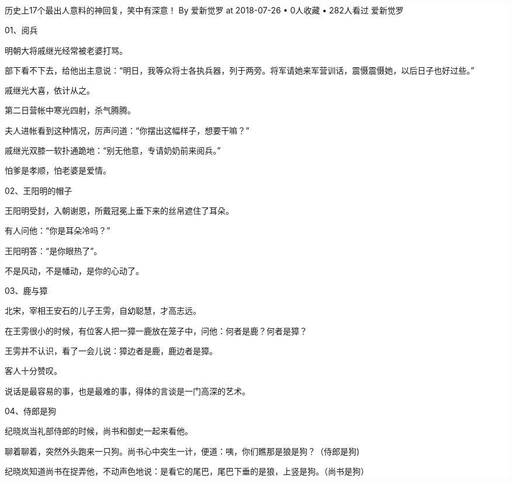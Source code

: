 历史上17个最出人意料的神回复，笑中有深意！
By 爱新觉罗 at 2018-07-26 • 0人收藏 • 282人看过
爱新觉罗	

01、阅兵


明朝大将戚继光经常被老婆打骂。


部下看不下去，给他出主意说：“明日，我等众将士各执兵器，列于两旁。将军请她来军营训话，震慑震慑她，以后日子也好过些。”


戚继光大喜，依计从之。


第二日营帐中寒光四射，杀气腾腾。


夫人进帐看到这种情况，厉声问道：“你摆出这幅样子，想要干嘛？”


戚继光双膝一软扑通跪地：“别无他意，专请奶奶前来阅兵。”


怕爹是孝顺，怕老婆是爱情。



02、王阳明的帽子


王阳明受封，入朝谢恩，所戴冠冕上垂下来的丝帛遮住了耳朵。


有人问他：“你是耳朵冷吗？”


王阳明答：“是你眼热了”。


不是风动，不是幡动，是你的心动了。


03、鹿与獐


北宋，宰相王安石的儿子王雱，自幼聪慧，才高志远。


在王雱很小的时候，有位客人把一獐一鹿放在笼子中，问他：何者是鹿？何者是獐？


王雱并不认识，看了一会儿说：獐边者是鹿，鹿边者是獐。


客人十分赞叹。


说话是最容易的事，也是最难的事，得体的言谈是一门高深的艺术。


04、侍郎是狗


纪晓岚当礼部侍郎的时候，尚书和御史一起来看他。


聊着聊着，突然外头跑来一只狗。尚书心中突生一计，便道：咦，你们瞧那是狼是狗？（侍郎是狗)


纪晓岚知道尚书在捉弄他，不动声色地说：是看它的尾巴，尾巴下垂的是狼，上竖是狗。（尚书是狗）

